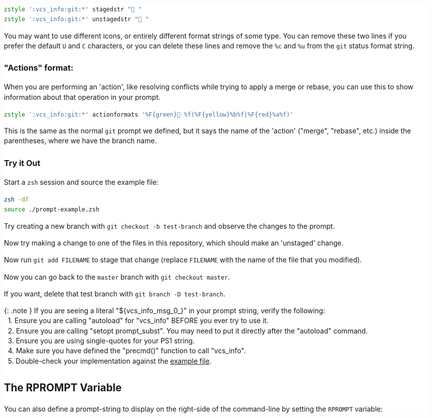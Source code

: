 ```zsh
zstyle ':vcs_info:git:*' stagedstr " "
zstyle ':vcs_info:git:*' unstagedstr " "
```

You may want to use different icons, or entirely different format strings of some type. You can remove these two lines if you prefer the default `U` and `C` characters, or you can delete these lines and remove the `%c` and `%u` from the `git` status format string.

### "Actions" format:

When you are performing an 'action', like resolving conflicts while trying to apply a merge or rebase, you can use this to show information about that operation in your prompt.

```zsh
zstyle ':vcs_info:git:*' actionformats '%F{green} %f(%F{yellow}%b%f|%F{red}%a%f)'
```

This is the same as the normal `git` prompt we defined, but it says the name of the 'action' ("merge", "rebase", etc.) inside the parentheses, where we have the branch name.

### Try it Out

Start a `zsh` session and source the example file:

```zsh
zsh -df
source ./prompt-example.zsh
```

Try creating a new branch with `git checkout -b test-branch` and observe the changes to the prompt.

Now try making a change to one of the files in this repository, which should make an 'unstaged' change.

Now run `git add FILENAME` to stage that change (replace `FILENAME` with the name of the file that you modified).

Now you can go back to the `master` branch with `git checkout master`.

If you want, delete that test branch with `git branch -D test-branch`.

{: .note }
If you are seeing a literal "${vcs_info_msg_0_}" in your prompt string, verify the following:<br />
&nbsp;&nbsp;1. Ensure you are calling "autoload" for "vcs_info" BEFORE you ever try to use it.<br />
&nbsp;&nbsp;2. Ensure you are calling "setopt prompt_subst". You may need to put it directly after the "autoload" command.<br />
&nbsp;&nbsp;3. Ensure you are using single-quotes for your PS1 string.<br />
&nbsp;&nbsp;4. Make sure you have defined the "precmd()" function to call "vcs_info".<br />
&nbsp;&nbsp;5. Double-check your implementation against the [example file](./prompt-example.zsh).

## The RPROMPT Variable

You can also define a prompt-string to display on the right-side of the command-line by setting the `RPROMPT` variable:
